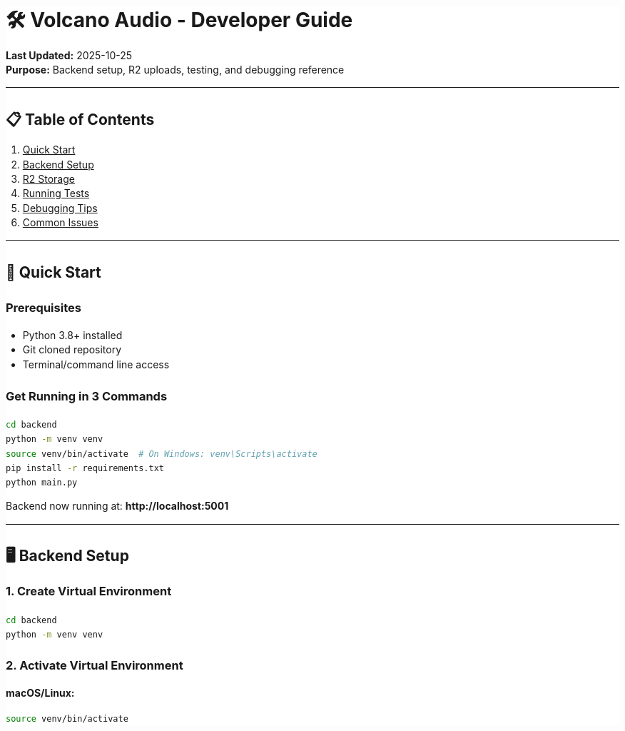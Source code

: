 # 🛠️ Volcano Audio - Developer Guide

**Last Updated:** 2025-10-25  
**Purpose:** Backend setup, R2 uploads, testing, and debugging reference

---

## 📋 Table of Contents

1. [Quick Start](#quick-start)
2. [Backend Setup](#backend-setup)
3. [R2 Storage](#r2-storage)
4. [Running Tests](#running-tests)
5. [Debugging Tips](#debugging-tips)
6. [Common Issues](#common-issues)

---

## 🚀 Quick Start

### Prerequisites
- Python 3.8+ installed
- Git cloned repository
- Terminal/command line access

### Get Running in 3 Commands
```bash
cd backend
python -m venv venv
source venv/bin/activate  # On Windows: venv\Scripts\activate
pip install -r requirements.txt
python main.py
```

Backend now running at: **http://localhost:5001**

---

## 🖥️ Backend Setup

### 1. Create Virtual Environment
```bash
cd backend
python -m venv venv
```

### 2. Activate Virtual Environment

**macOS/Linux:**
```bash
source venv/bin/activate
```
